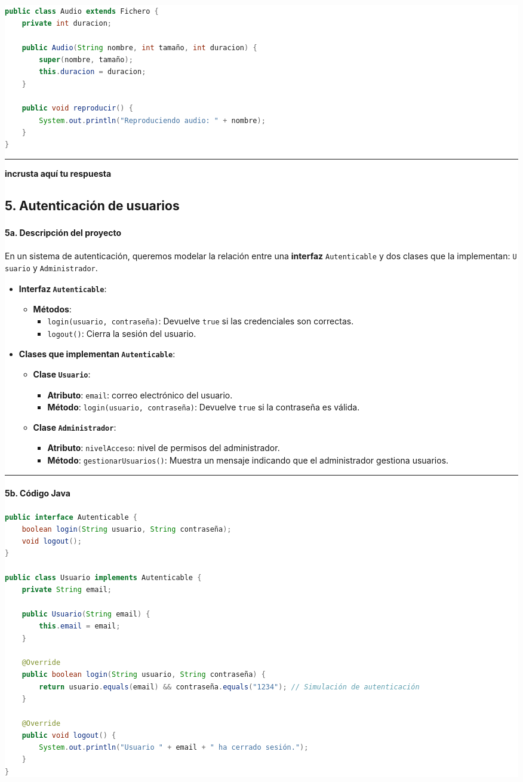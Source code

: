 ```java
public class Audio extends Fichero {
    private int duracion;

    public Audio(String nombre, int tamaño, int duracion) {
        super(nombre, tamaño);
        this.duracion = duracion;
    }

    public void reproducir() {
        System.out.println("Reproduciendo audio: " + nombre);
    }
}
```

---

**incrusta aquí tu respuesta**

## 5. Autenticación de usuarios  

#### **5a. Descripción del proyecto**  
En un sistema de autenticación, queremos modelar la relación entre una **interfaz** `Autenticable` y dos clases que la implementan: `Usuario` y `Administrador`.  

- **Interfaz `Autenticable`**:
  - **Métodos**:
    - `login(usuario, contraseña)`: Devuelve `true` si las credenciales son correctas.
    - `logout()`: Cierra la sesión del usuario.

- **Clases que implementan `Autenticable`**:
  - **Clase `Usuario`**:
    - **Atributo**: `email`: correo electrónico del usuario.
    - **Método**: `login(usuario, contraseña)`: Devuelve `true` si la contraseña es válida.

  - **Clase `Administrador`**:
    - **Atributo**: `nivelAcceso`: nivel de permisos del administrador.
    - **Método**: `gestionarUsuarios()`: Muestra un mensaje indicando que el administrador gestiona usuarios.

---

#### **5b. Código Java**
```java
public interface Autenticable {
    boolean login(String usuario, String contraseña);
    void logout();
}

public class Usuario implements Autenticable {
    private String email;

    public Usuario(String email) {
        this.email = email;
    }

    @Override
    public boolean login(String usuario, String contraseña) {
        return usuario.equals(email) && contraseña.equals("1234"); // Simulación de autenticación
    }

    @Override
    public void logout() {
        System.out.println("Usuario " + email + " ha cerrado sesión.");
    }
}
```